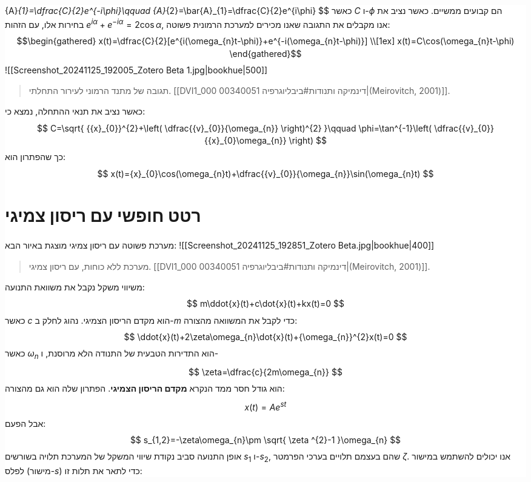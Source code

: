 {A}_{1}=\dfrac{C}{2}e^{-i\phi}\qquad {A}_{2}=\bar{A}_{1}=\dfrac{C}{2}e^{i\phi}
$$
כאשר $C$ ו-$\phi$ הם קבועים ממשיים. כאשר נציב את בחירות אלו, עם הזהות $e^{i\alpha}+e^{-i\alpha}=2\cos\alpha$, אנו מקבלים את התגובה שאנו מכירים למערכת הרמונית פשוטה:
$$\begin{gathered}
x(t)=\dfrac{C}{2}[e^{i(\omega_{n}t-\phi)}+e^{-i(\omega_{n}t-\phi)}] \\[1ex]
x(t)=C\cos(\omega_{n}t-\phi)
\end{gathered}$$
![[Screenshot_20241125_192005_Zotero Beta 1.jpg|bookhue|500]]
>תגובה של מתנד הרמוני לעירור התחלתי. [[DVI1_000 00340051 דינמיקה ותנודות#ביבליוגרפיה|(Meirovitch, 2001)]].

כאשר נציב את תנאי ההתחלה, נמצא כי:
$$
C=\sqrt{ {{x}_{0}}^{2}+\left( \dfrac{{v}_{0}}{\omega_{n}} \right)^{2} }\qquad \phi=\tan^{-1}\left( \dfrac{{v}_{0}}{{x}_{0}\omega_{n}} \right)
$$
כך שהפתרון הוא:
$$
x(t)={x}_{0}\cos(\omega_{n}t)+\dfrac{{v}_{0}}{\omega_{n}}\sin(\omega_{n}t)
$$

# רטט חופשי עם ריסון צמיגי
מערכת פשוטה עם ריסון צמיגי מוצגת באיור הבא:
![[Screenshot_20241125_192851_Zotero Beta.jpg|bookhue|400]]
>מערכת ללא כוחות, עם ריסון צמיגי. [[DVI1_000 00340051 דינמיקה ותנודות#ביבליוגרפיה|(Meirovitch, 2001)]].

משיווי משקל נקבל את משוואת התנועה:
$$
m\ddot{x}(t)+c\dot{x}(t)+kx(t)=0
$$
כאשר $c$ הוא מקדם הריסון הצמיגי. נהוג לחלק ב-$m$ כדי לקבל את המשוואה מהצורה:
$$
\ddot{x}(t)+2\zeta\omega_{n}\dot{x}(t)+{\omega_{n}}^{2}x(t)=0
$$
כאשר $\omega_{n}$ הוא התדירות הטבעית של התנודה הלא מרוסנת, ו-
$$
\zeta=\dfrac{c}{2m\omega_{n}}
$$
הוא גודל חסר ממד הנקרא **מקדם הריסון הצמיגי**. הפתרון שלה הוא גם מהצורה:
$$
x(t)=Ae^{st}
$$
אבל הפעם:
$$
s_{1,2}=-\zeta\omega_{n}\pm \sqrt{ \zeta ^{2}-1 }\omega_{n}
$$
אופן התנועה סביב נקודת שיווי המשקל של המערכת תלויה בשורשים ${s}_{1}$ ו-${s}_{2}$, שהם בעצמם תלויים בערכי הפרמטר $\zeta$. אנו יכולים להשתמש במישור לפלס (מישור-$s$) כדי לתאר את תלות זו:

